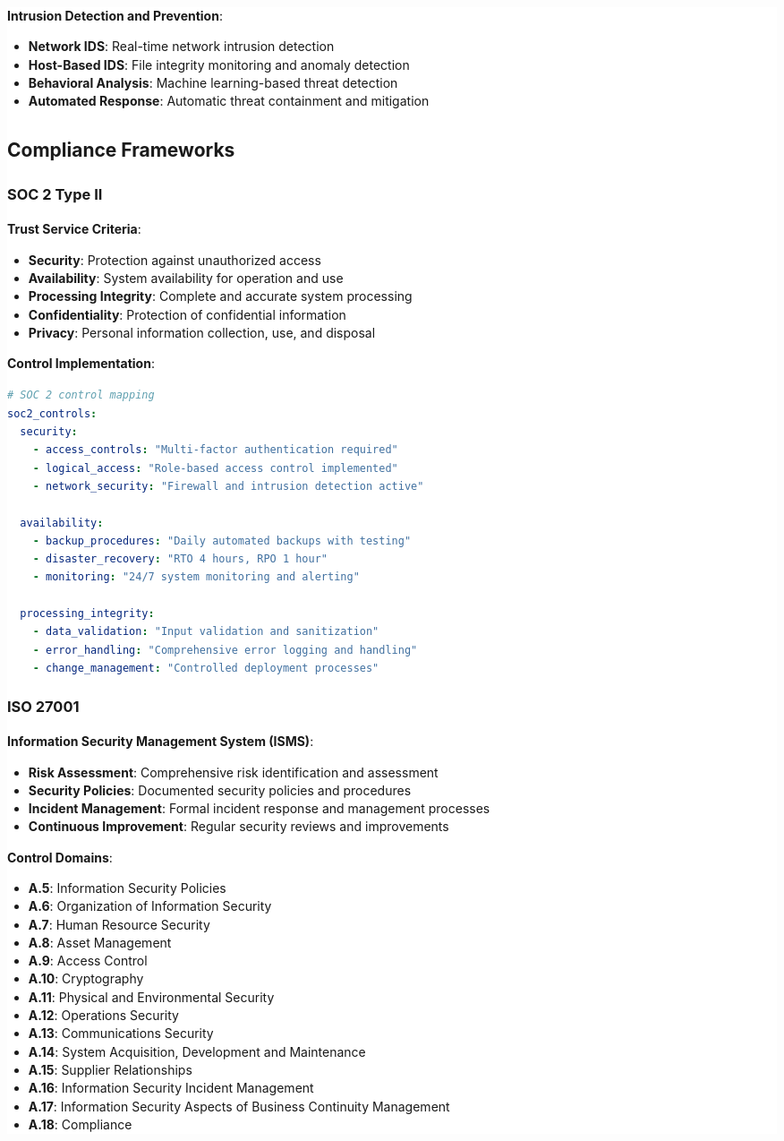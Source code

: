 **Intrusion Detection and Prevention**:
- **Network IDS**: Real-time network intrusion detection
- **Host-Based IDS**: File integrity monitoring and anomaly detection
- **Behavioral Analysis**: Machine learning-based threat detection
- **Automated Response**: Automatic threat containment and mitigation

## Compliance Frameworks

### SOC 2 Type II

**Trust Service Criteria**:
- **Security**: Protection against unauthorized access
- **Availability**: System availability for operation and use
- **Processing Integrity**: Complete and accurate system processing
- **Confidentiality**: Protection of confidential information
- **Privacy**: Personal information collection, use, and disposal

**Control Implementation**:
```yaml
# SOC 2 control mapping
soc2_controls:
  security:
    - access_controls: "Multi-factor authentication required"
    - logical_access: "Role-based access control implemented"
    - network_security: "Firewall and intrusion detection active"
  
  availability:
    - backup_procedures: "Daily automated backups with testing"
    - disaster_recovery: "RTO 4 hours, RPO 1 hour"
    - monitoring: "24/7 system monitoring and alerting"
  
  processing_integrity:
    - data_validation: "Input validation and sanitization"
    - error_handling: "Comprehensive error logging and handling"
    - change_management: "Controlled deployment processes"
```

### ISO 27001

**Information Security Management System (ISMS)**:
- **Risk Assessment**: Comprehensive risk identification and assessment
- **Security Policies**: Documented security policies and procedures
- **Incident Management**: Formal incident response and management processes
- **Continuous Improvement**: Regular security reviews and improvements

**Control Domains**:
- **A.5**: Information Security Policies
- **A.6**: Organization of Information Security
- **A.7**: Human Resource Security
- **A.8**: Asset Management
- **A.9**: Access Control
- **A.10**: Cryptography
- **A.11**: Physical and Environmental Security
- **A.12**: Operations Security
- **A.13**: Communications Security
- **A.14**: System Acquisition, Development and Maintenance
- **A.15**: Supplier Relationships
- **A.16**: Information Security Incident Management
- **A.17**: Information Security Aspects of Business Continuity Management
- **A.18**: Compliance
